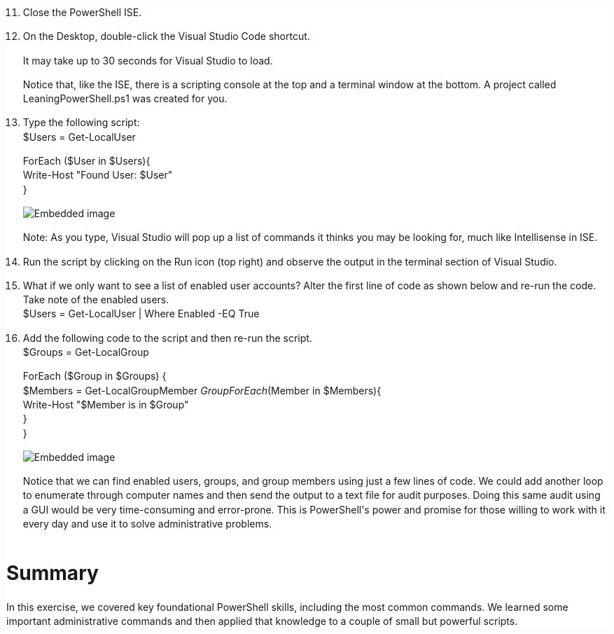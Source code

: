 11. Close the PowerShell ISE.  
    
12. On the Desktop, double-click the Visual Studio Code shortcut.  
      
    It may take up to 30 seconds for Visual Studio to load.  
      
    Notice that, like the ISE, there is a scripting console at the top and a terminal window at the bottom. A project called LeaningPowerShell.ps1 was created for you.  
    
13. Type the following script:  
    $Users = Get-LocalUser  
      
    ForEach ($User in $Users){  
    Write-Host "Found User: $User"  
    }
    
    ![Embedded image](https://images.contentful.com/kvf8rpi09wgk/1Qjr00rsXG3tiKKom4mm3W/7ca1afa3e49c2572248660ddca9ce200/psb_022.png)
    
    Note: As you type, Visual Studio will pop up a list of commands it thinks you may be looking for, much like Intellisense in ISE.  
    
14. Run the script by clicking on the Run icon (top right) and observe the output in the terminal section of Visual Studio.  
    
15. What if we only want to see a list of enabled user accounts? Alter the first line of code as shown below and re-run the code. Take note of the enabled users.  
    $Users = Get-LocalUser | Where Enabled -EQ True
16. Add the following code to the script and then re-run the script.  
    $Groups = Get-LocalGroup  
      
    ForEach ($Group in $Groups) {  
    $Members = Get-LocalGroupMember $Group  
    ForEach ($Member in $Members){  
    Write-Host "$Member is in $Group"  
    }  
    }
    
    ![Embedded image](https://images.contentful.com/kvf8rpi09wgk/1o6VORyscXPGLHQFXNt9n0/efad89bcbf2e20d3255633dad6900e31/psb_023.png)
    
    Notice that we can find enabled users, groups, and group members using just a few lines of code. We could add another loop to enumerate through computer names and then send the output to a text file for audit purposes. Doing this same audit using a GUI would be very time-consuming and error-prone. This is PowerShell's power and promise for those willing to work with it every day and use it to solve administrative problems.

# Summary

In this exercise, we covered key foundational PowerShell skills, including the most common commands. We learned some important administrative commands and then applied that knowledge to a couple of small but powerful scripts.